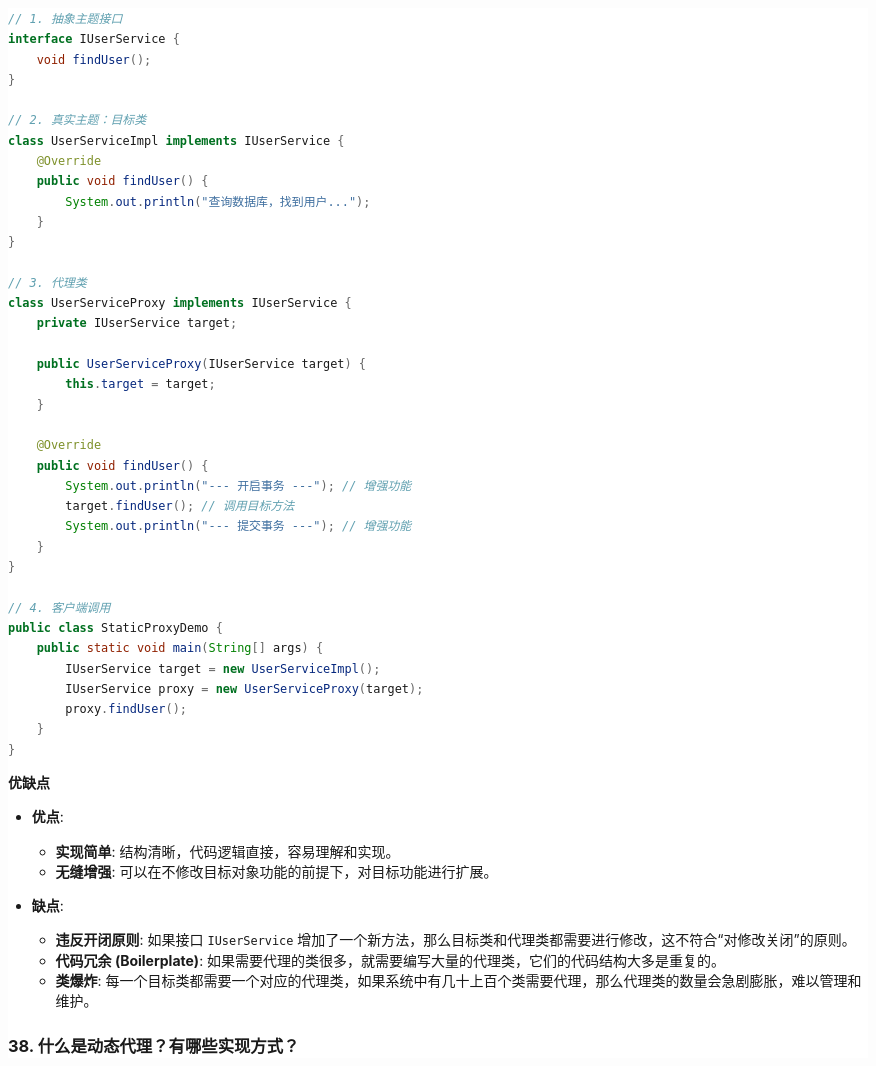 ```java
// 1. 抽象主题接口
interface IUserService {
    void findUser();
}

// 2. 真实主题：目标类
class UserServiceImpl implements IUserService {
    @Override
    public void findUser() {
        System.out.println("查询数据库，找到用户...");
    }
}

// 3. 代理类
class UserServiceProxy implements IUserService {
    private IUserService target;

    public UserServiceProxy(IUserService target) {
        this.target = target;
    }

    @Override
    public void findUser() {
        System.out.println("--- 开启事务 ---"); // 增强功能
        target.findUser(); // 调用目标方法
        System.out.println("--- 提交事务 ---"); // 增强功能
    }
}

// 4. 客户端调用
public class StaticProxyDemo {
    public static void main(String[] args) {
        IUserService target = new UserServiceImpl();
        IUserService proxy = new UserServiceProxy(target);
        proxy.findUser();
    }
}
```

**优缺点**

*   **优点**:
    *   **实现简单**: 结构清晰，代码逻辑直接，容易理解和实现。
    *   **无缝增强**: 可以在不修改目标对象功能的前提下，对目标功能进行扩展。

*   **缺点**:
    *   **违反开闭原则**: 如果接口 `IUserService` 增加了一个新方法，那么目标类和代理类都需要进行修改，这不符合“对修改关闭”的原则。
    *   **代码冗余 (Boilerplate)**: 如果需要代理的类很多，就需要编写大量的代理类，它们的代码结构大多是重复的。
    *   **类爆炸**: 每一个目标类都需要一个对应的代理类，如果系统中有几十上百个类需要代理，那么代理类的数量会急剧膨胀，难以管理和维护。

### 38. 什么是动态代理？有哪些实现方式？

